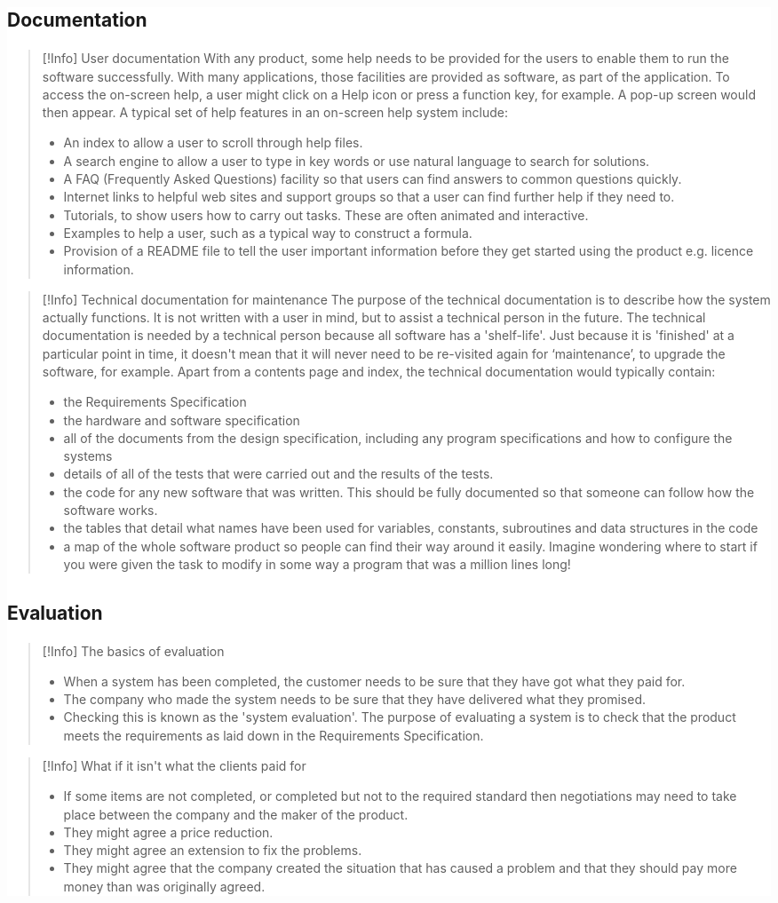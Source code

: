 ## Documentation

> [!Info] User documentation
With any product, some help needs to be provided for the users to enable them to run the software successfully. With many applications, those facilities are provided as software, as part of the application. To access the on-screen help, a user might click on a Help icon or press a function key, for example. A pop-up screen would then appear. A typical set of help features in an on-screen help system include:
> - An index to allow a user to scroll through help files.
> - A search engine to allow a user to type in key words or use natural language to search for solutions.
> - A FAQ (Frequently Asked Questions) facility so that users can find answers to common questions quickly.
> - Internet links to helpful web sites and support groups so that a user can find further help if they need to.
> - Tutorials, to show users how to carry out tasks. These are often animated and interactive.
> - Examples to help a user, such as a typical way to construct a formula.
> - Provision of a README file to tell the user important information before they get started using the product e.g. licence information.

> [!Info] Technical documentation for maintenance
The purpose of the technical documentation is to describe how the system actually functions. It is not written with a user in mind, but to assist a technical person in the future. The technical documentation is needed by a technical person because all software has a 'shelf-life'. Just because it is 'finished' at a particular point in time, it doesn't mean that it will never need to be re-visited again for ‘maintenance’, to upgrade the software, for example.
Apart from a contents page and index, the technical documentation would typically contain:
> - the Requirements Specification 
> - the hardware and software specification 
> - all of the documents from the design specification, including any program specifications and how to configure the systems 
> - details of all of the tests that were carried out and the results of the tests.
> - the code for any new software that was written. This should be fully documented so that someone can follow how the software works. 
> - the tables that detail what names have been used for variables, constants, subroutines and data structures in the code
> - a map of the whole software product so people can find their way around it easily. Imagine wondering where to start if you were given the task to modify in some way a program that was a million lines long!

## Evaluation

> [!Info] The basics of evaluation 
> - When a system has been completed, the customer needs to be sure that they have got what they paid for. 
> - The company who made the system needs to be sure that they have delivered what they promised. 
> - Checking this is known as the 'system evaluation'. The purpose of evaluating a system is to check that the product meets the requirements as laid down in the Requirements Specification.

> [!Info] What if it isn't what the clients paid for 
> - If some items are not completed, or completed but not to the required standard then negotiations may need to take place between the company and the maker of the product. 
> - They might agree a price reduction. 
> - They might agree an extension to fix the problems. 
> - They might agree that the company created the situation that has caused a problem and that they should pay more money than was originally agreed.
